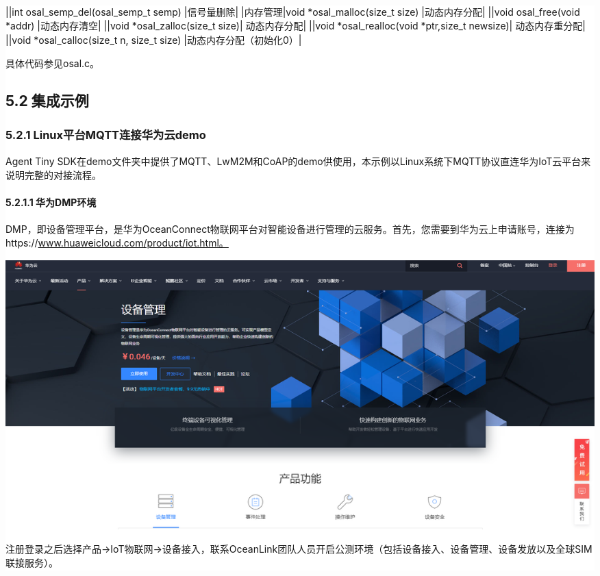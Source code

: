 ||int  osal_semp_del(osal_semp_t semp)	|信号量删除|
|内存管理|void *osal_malloc(size_t size)	|动态内存分配|
||void  osal_free(void *addr)	|动态内存清空|
||void *osal_zalloc(size_t size)|	动态内存分配|
||void *osal_realloc(void *ptr,size_t newsize)|	动态内存重分配|
||void *osal_calloc(size_t n, size_t size)	|动态内存分配（初始化0）|

具体代码参见osal.c。


## 5.2 集成示例
### 5.2.1 Linux平台MQTT连接华为云demo
Agent Tiny SDK在demo文件夹中提供了MQTT、LwM2M和CoAP的demo供使用，本示例以Linux系统下MQTT协议直连华为IoT云平台来说明完整的对接流程。
#### 5.2.1.1 华为DMP环境

DMP，即设备管理平台，是华为OceanConnect物联网平台对智能设备进行管理的云服务。首先，您需要到华为云上申请账号，连接为https://www.huaweicloud.com/product/iot.html。

![](./meta/IoT_Link/sdk/18.png)


注册登录之后选择产品->IoT物联网->设备接入，联系OceanLink团队人员开启公测环境（包括设备接入、设备管理、设备发放以及全球SIM联接服务）。